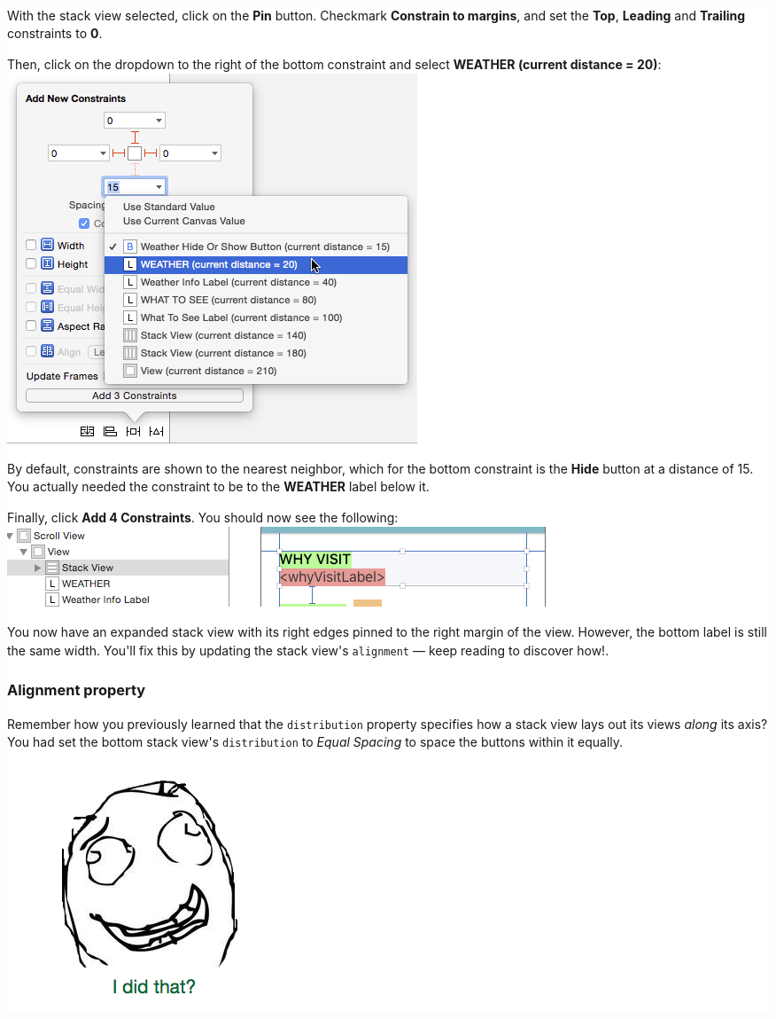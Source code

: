With the stack view selected, click on the **Pin** button. Checkmark **Constrain to margins**, and set the **Top**, **Leading** and **Trailing** constraints to **0**.

Then, click on the dropdown to the right of the bottom constraint and select **WEATHER (current distance = 20)**:
![bordered width=42%](images/11-dont-select-nearest-neighbor-constraint_463x417.png)

By default, constraints are shown to the nearest neighbor, which for the bottom constraint is the **Hide** button at a distance of 15. You actually needed the constraint to be to the **WEATHER** label below it.

Finally, click **Add 4 Constraints**. You should now see the following:
![bordered width=96%](images/12-why-visit-stack-view-stretched_640x90.png)

You now have an expanded stack view with its right edges pinned to the right margin of the view. However, the bottom label is still the same width. You'll fix this by updating the stack view's `alignment` — keep reading to discover how!.

### Alignment property

Remember how you previously learned that the `distribution` property specifies how a stack view lays out its views _along_ its axis? You had set the bottom stack view's `distribution` to _Equal Spacing_ to space the buttons within it equally.
![width=33%](images/13-i_did_that_317x288.png)